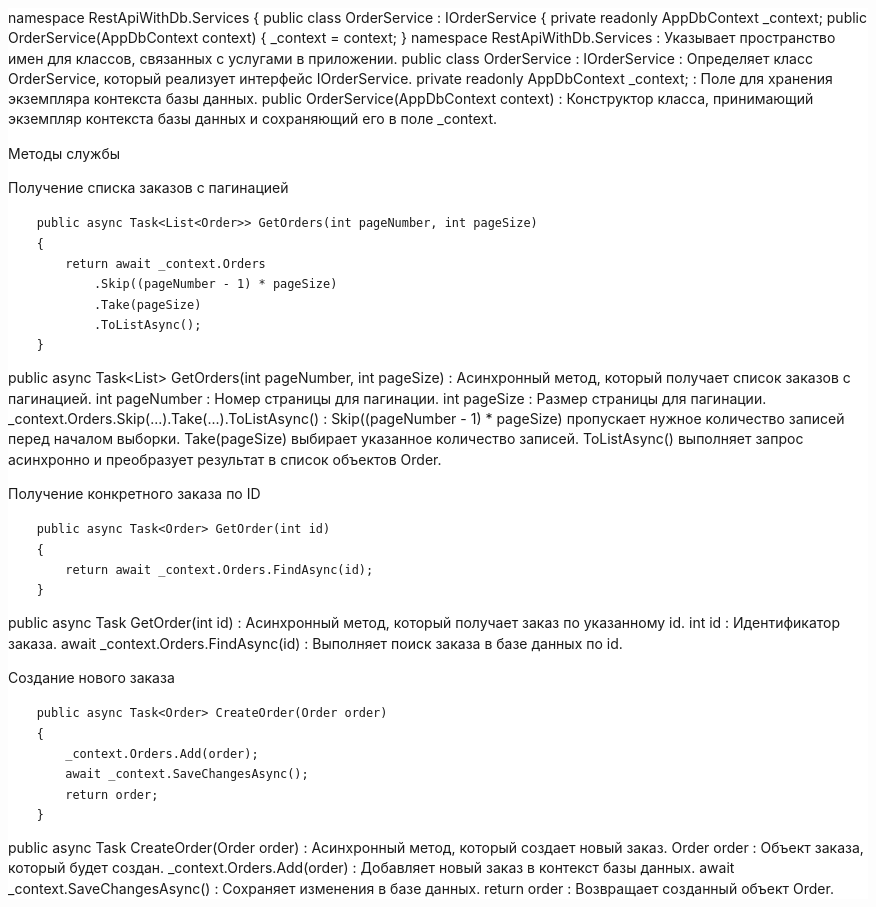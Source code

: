 namespace RestApiWithDb.Services
{
    public class OrderService : IOrderService
    {
        private readonly AppDbContext _context;
        public OrderService(AppDbContext context)
        {
            _context = context;
        }
namespace RestApiWithDb.Services : Указывает пространство имен для классов, связанных с услугами в приложении.
public class OrderService : IOrderService : Определяет класс OrderService, который реализует интерфейс IOrderService.
private readonly AppDbContext _context; : Поле для хранения экземпляра контекста базы данных.
public OrderService(AppDbContext context) : Конструктор класса, принимающий экземпляр контекста базы данных и сохраняющий его в поле _context.

Методы службы

Получение списка заказов с пагинацией

        public async Task<List<Order>> GetOrders(int pageNumber, int pageSize)
        {
            return await _context.Orders
                .Skip((pageNumber - 1) * pageSize)
                .Take(pageSize)
                .ToListAsync();
        }
public async Task<List<Order>> GetOrders(int pageNumber, int pageSize) : Асинхронный метод, который получает список заказов с пагинацией.
int pageNumber : Номер страницы для пагинации.
int pageSize : Размер страницы для пагинации.
_context.Orders.Skip(...).Take(...).ToListAsync() :
Skip((pageNumber - 1) * pageSize) пропускает нужное количество записей перед началом выборки.
Take(pageSize) выбирает указанное количество записей.
ToListAsync() выполняет запрос асинхронно и преобразует результат в список объектов Order.

Получение конкретного заказа по ID

        public async Task<Order> GetOrder(int id)
        {
            return await _context.Orders.FindAsync(id);
        }
public async Task<Order> GetOrder(int id) : Асинхронный метод, который получает заказ по указанному id.
int id : Идентификатор заказа.
await _context.Orders.FindAsync(id) : Выполняет поиск заказа в базе данных по id.

Создание нового заказа

        public async Task<Order> CreateOrder(Order order)
        {
            _context.Orders.Add(order);
            await _context.SaveChangesAsync();
            return order;
        }
public async Task<Order> CreateOrder(Order order) : Асинхронный метод, который создает новый заказ.
Order order : Объект заказа, который будет создан.
_context.Orders.Add(order) : Добавляет новый заказ в контекст базы данных.
await _context.SaveChangesAsync() : Сохраняет изменения в базе данных.
return order : Возвращает созданный объект Order.
